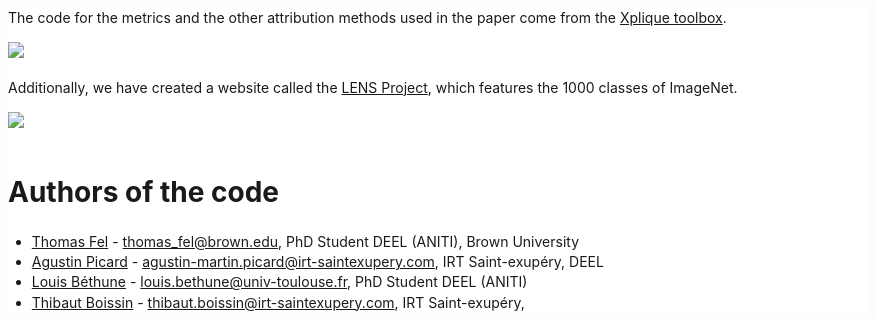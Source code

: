 The code for the metrics and the other attribution methods used in the paper come from the [Xplique toolbox](https://github.com/deel-ai/xplique).

<a href="https://github.com/deel-ai/xplique">
    <img src="https://github.com/deel-ai/xplique/blob/master/docs/assets/banner.png?raw=true" width="500px">
</a>


Additionally, we have created a website called the [LENS Project](https://github.com/serre-lab/Lens), which features the 1000 classes of ImageNet.

<a href="https://github.com/serre-lab/Lens">
    <img src="https://serre-lab.github.io/Lens/assets/lens_intro.jpg" width="500px">
</a>


# Authors of the code

- [Thomas Fel](https://thomasfel.fr) - thomas_fel@brown.edu, PhD Student DEEL (ANITI), Brown University
- [Agustin Picard]() - agustin-martin.picard@irt-saintexupery.com, IRT Saint-exupéry, DEEL
- [Louis Béthune]() - louis.bethune@univ-toulouse.fr, PhD Student DEEL (ANITI)
- [Thibaut Boissin]() - thibaut.boissin@irt-saintexupery.com, IRT Saint-exupéry,
